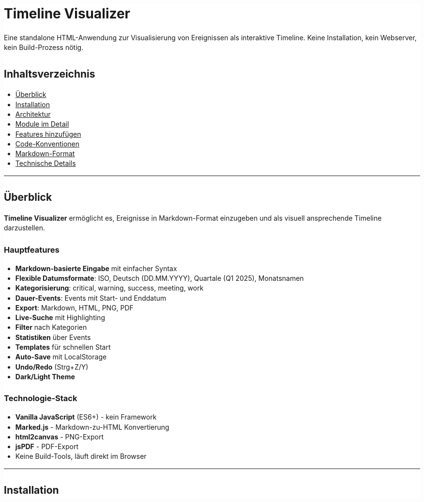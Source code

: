 # Timeline Visualizer

Eine standalone HTML-Anwendung zur Visualisierung von Ereignissen als interaktive Timeline. Keine Installation, kein Webserver, kein Build-Prozess nötig.

## Inhaltsverzeichnis

- [Überblick](#überblick)
- [Installation](#installation)
- [Architektur](#architektur)
- [Module im Detail](#module-im-detail)
- [Features hinzufügen](#features-hinzufügen)
- [Code-Konventionen](#code-konventionen)
- [Markdown-Format](#markdown-format)
- [Technische Details](#technische-details)

---

## Überblick

**Timeline Visualizer** ermöglicht es, Ereignisse in Markdown-Format einzugeben und als visuell ansprechende Timeline darzustellen.

### Hauptfeatures

- **Markdown-basierte Eingabe** mit einfacher Syntax
- **Flexible Datumsformate**: ISO, Deutsch (DD.MM.YYYY), Quartale (Q1 2025), Monatsnamen
- **Kategorisierung**: critical, warning, success, meeting, work
- **Dauer-Events**: Events mit Start- und Enddatum
- **Export**: Markdown, HTML, PNG, PDF
- **Live-Suche** mit Highlighting
- **Filter** nach Kategorien
- **Statistiken** über Events
- **Templates** für schnellen Start
- **Auto-Save** mit LocalStorage
- **Undo/Redo** (Strg+Z/Y)
- **Dark/Light Theme**

### Technologie-Stack

- **Vanilla JavaScript** (ES6+) - kein Framework
- **Marked.js** - Markdown-zu-HTML Konvertierung
- **html2canvas** - PNG-Export
- **jsPDF** - PDF-Export
- Keine Build-Tools, läuft direkt im Browser

---

## Installation
